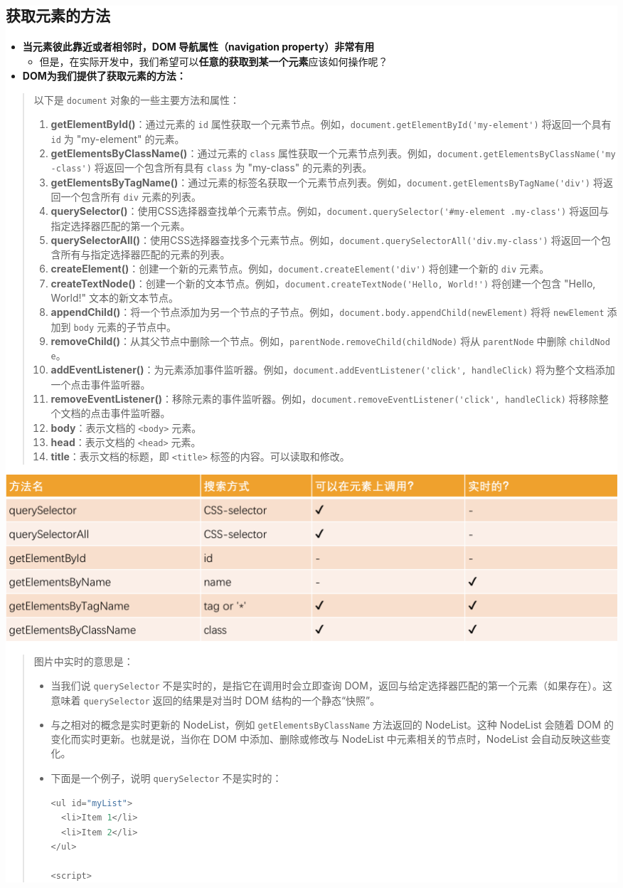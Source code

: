 ## 获取元素的方法

- **当元素彼此靠近或者相邻时，DOM 导航属性（navigation property）非常有用**
  - 但是，在实际开发中，我们希望可以**任意的获取到某一个元素**应该如何操作呢？
- **DOM为我们提供了获取元素的方法：**

> 以下是 `document` 对象的一些主要方法和属性：
>
> 1. **getElementById()**：通过元素的 `id` 属性获取一个元素节点。例如，`document.getElementById('my-element')` 将返回一个具有 `id` 为 "my-element" 的元素。
> 2. **getElementsByClassName()**：通过元素的 `class` 属性获取一个元素节点列表。例如，`document.getElementsByClassName('my-class')` 将返回一个包含所有具有 `class` 为 "my-class" 的元素的列表。
> 3. **getElementsByTagName()**：通过元素的标签名获取一个元素节点列表。例如，`document.getElementsByTagName('div')` 将返回一个包含所有 `div` 元素的列表。
> 4. **querySelector()**：使用CSS选择器查找单个元素节点。例如，`document.querySelector('#my-element .my-class')` 将返回与指定选择器匹配的第一个元素。
> 5. **querySelectorAll()**：使用CSS选择器查找多个元素节点。例如，`document.querySelectorAll('div.my-class')` 将返回一个包含所有与指定选择器匹配的元素的列表。
> 6. **createElement()**：创建一个新的元素节点。例如，`document.createElement('div')` 将创建一个新的 `div` 元素。
> 7. **createTextNode()**：创建一个新的文本节点。例如，`document.createTextNode('Hello, World!')` 将创建一个包含 "Hello, World!" 文本的新文本节点。
> 8. **appendChild()**：将一个节点添加为另一个节点的子节点。例如，`document.body.appendChild(newElement)` 将将 `newElement` 添加到 `body` 元素的子节点中。
> 9. **removeChild()**：从其父节点中删除一个节点。例如，`parentNode.removeChild(childNode)` 将从 `parentNode` 中删除 `childNode`。
> 10. **addEventListener()**：为元素添加事件监听器。例如，`document.addEventListener('click', handleClick)` 将为整个文档添加一个点击事件监听器。
> 11. **removeEventListener()**：移除元素的事件监听器。例如，`document.removeEventListener('click', handleClick)` 将移除整个文档的点击事件监听器。
> 12. **body**：表示文档的 `<body>` 元素。
> 13. **head**：表示文档的 `<head>` 元素。
> 14. **title**：表示文档的标题，即 `<title>` 标签的内容。可以读取和修改。

![image-20230504211048390](.\JS基础_images\image-20230504211048390.png)

> 图片中实时的意思是：
>
> - 当我们说 `querySelector` 不是实时的，是指它在调用时会立即查询 DOM，返回与给定选择器匹配的第一个元素（如果存在）。这意味着 `querySelector` 返回的结果是对当时 DOM 结构的一个静态“快照”。
>
> - 与之相对的概念是实时更新的 NodeList，例如 `getElementsByClassName` 方法返回的 NodeList。这种 NodeList 会随着 DOM 的变化而实时更新。也就是说，当你在 DOM 中添加、删除或修改与 NodeList 中元素相关的节点时，NodeList 会自动反映这些变化。
>
> - 下面是一个例子，说明 `querySelector` 不是实时的：
>
>   ```js
>   <ul id="myList">
>     <li>Item 1</li>
>     <li>Item 2</li>
>   </ul>
>   
>   <script>